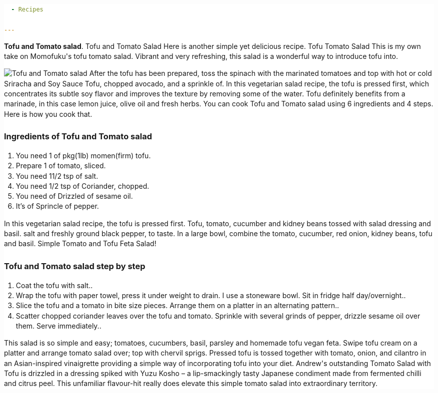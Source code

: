 ```yaml
  - Recipes

---
```

**Tofu and Tomato salad**. Tofu and Tomato Salad Here is another simple yet delicious recipe. Tofu Tomato Salad This is my own take on Momofuku's tofu tomato salad. Vibrant and very refreshing, this salad is a wonderful way to introduce tofu into. 

<img src="https://img-global.cpcdn.com/recipes/8e3b5eaf1ccf573b/751x532cq70/tofu-and-tomato-salad-recipe-main-photo.jpg" alt="Tofu and Tomato salad" style="width: 100%;" /> After the tofu has been prepared, toss the spinach with the marinated tomatoes and top with hot or cold Sriracha and Soy Sauce Tofu, chopped avocado, and a sprinkle of. In this vegetarian salad recipe, the tofu is pressed first, which concentrates its subtle soy flavor and improves the texture by removing some of the water. Tofu definitely benefits from a marinade, in this case lemon juice, olive oil and fresh herbs. You can cook Tofu and Tomato salad using 6 ingredients and 4 steps. Here is how you cook that. 

### Ingredients of Tofu and Tomato salad

  1. You need 1 of pkg(1lb) momen(firm) tofu. 
  2. Prepare 1 of tomato, sliced. 
  3. You need 11/2 tsp of salt. 
  4. You need 1/2 tsp of Coriander, chopped. 
  5. You need of Drizzled of sesame oil. 
  6. It&#8217;s of Sprincle of pepper. 

In this vegetarian salad recipe, the tofu is pressed first. Tofu, tomato, cucumber and kidney beans tossed with salad dressing and basil. salt and freshly ground black pepper, to taste. In a large bowl, combine the tomato, cucumber, red onion, kidney beans, tofu and basil. Simple Tomato and Tofu Feta Salad! 

### Tofu and Tomato salad step by step

  1. Coat the tofu with salt.. 
  2. Wrap the tofu with paper towel, press it under weight to drain. I use a stoneware bowl. Sit in fridge half day/overnight.. 
  3. Slice the tofu and a tomato in bite size pieces. Arrange them on a platter in an alternating pattern.. 
  4. Scatter chopped coriander leaves over the tofu and tomato. Sprinkle with several grinds of pepper, drizzle sesame oil over them. Serve immediately.. 

This salad is so simple and easy; tomatoes, cucumbers, basil, parsley and homemade tofu vegan feta. Swipe tofu cream on a platter and arrange tomato salad over; top with chervil sprigs. Pressed tofu is tossed together with tomato, onion, and cilantro in an Asian-inspired vinaigrette providing a simple way of incorporating tofu into your diet. Andrew's outstanding Tomato Salad with Tofu is drizzled in a dressing spiked with Yuzu Kosho &#8211; a lip-smackingly tasty Japanese condiment made from fermented chilli and citrus peel. This unfamiliar flavour-hit really does elevate this simple tomato salad into extraordinary territory.